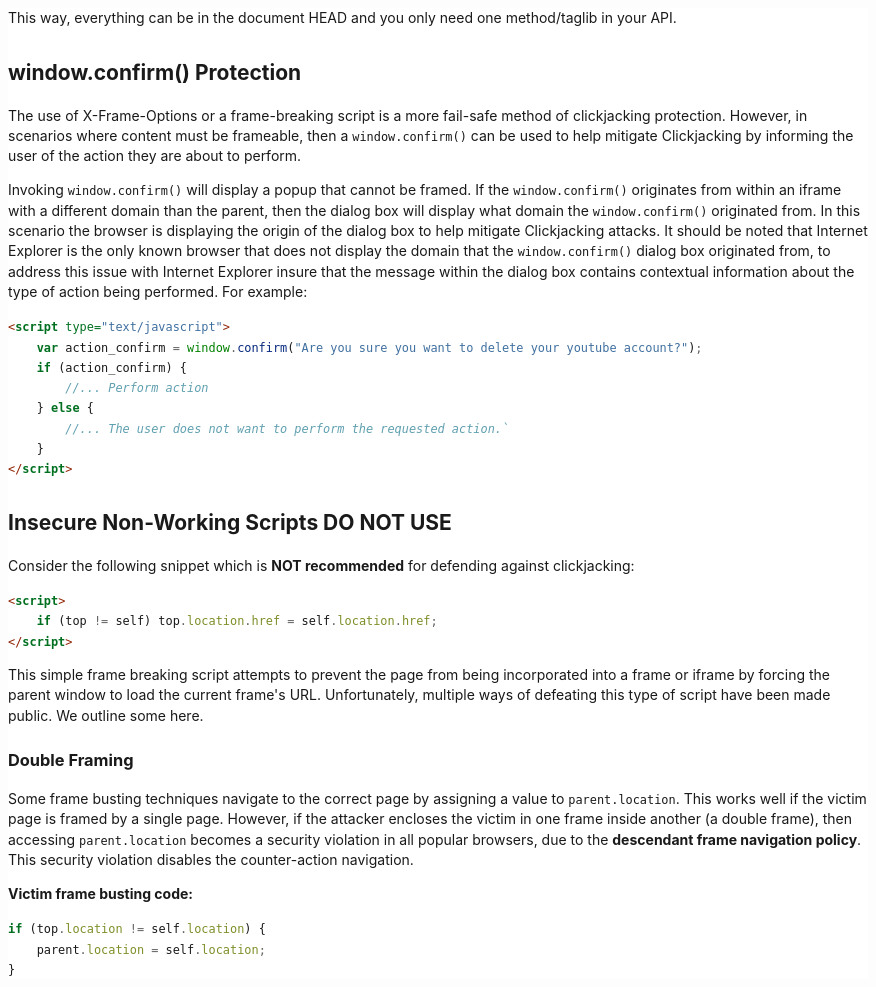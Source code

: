 This way, everything can be in the document HEAD and you only need one method/taglib in your API.

## window.confirm() Protection

The use of X-Frame-Options or a frame-breaking script is a more fail-safe method of clickjacking protection. However, in scenarios where content must be frameable, then a `window.confirm()` can be used to help mitigate Clickjacking by informing the user of the action they are about to perform.

Invoking `window.confirm()` will display a popup that cannot be framed. If the `window.confirm()` originates from within an iframe with a different domain than the parent, then the dialog box will display what domain the `window.confirm()` originated from. In this scenario the browser is displaying the origin of the dialog box to help mitigate Clickjacking attacks. It should be noted that Internet Explorer is the only known browser that does not display the domain that the `window.confirm()` dialog box originated from, to address this issue with Internet Explorer insure that the message within the dialog box contains contextual information about the type of action being performed. For example:

```html
<script type="text/javascript">
    var action_confirm = window.confirm("Are you sure you want to delete your youtube account?");
    if (action_confirm) {
        //... Perform action
    } else {
        //... The user does not want to perform the requested action.`
    }
</script>
```

## Insecure Non-Working Scripts DO NOT USE

Consider the following snippet which is **NOT recommended** for defending against clickjacking:

```html
<script>
    if (top != self) top.location.href = self.location.href;
</script>
```

This simple frame breaking script attempts to prevent the page from being incorporated into a frame or iframe by forcing the parent window to load the current frame's URL. Unfortunately, multiple ways of defeating this type of script have been made public. We outline some here.

### Double Framing

Some frame busting techniques navigate to the correct page by assigning a value to `parent.location`. This works well if the victim page is framed by a single page. However, if the attacker encloses the victim in one frame inside another (a double frame), then accessing `parent.location` becomes a security violation in all popular browsers, due to the **descendant frame navigation policy**. This security violation disables the counter-action navigation.

**Victim frame busting code:**

```javascript
if (top.location != self.location) {
    parent.location = self.location;
}
```
